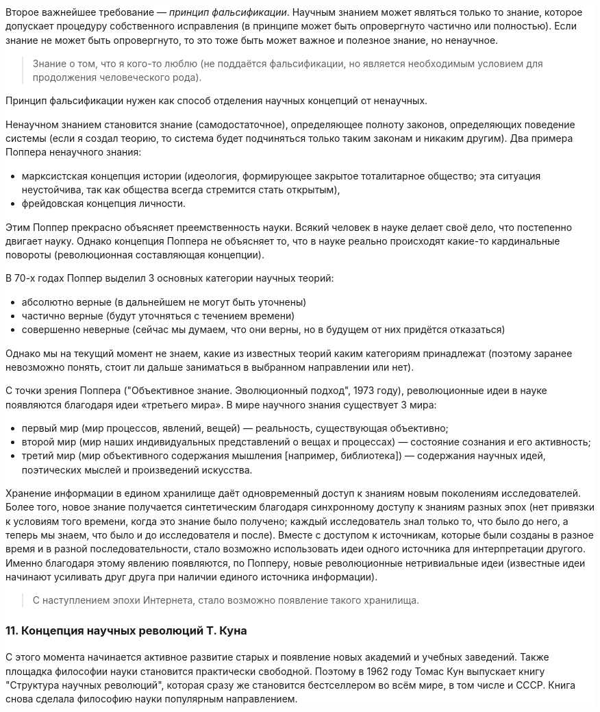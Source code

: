 Второе важнейшее требование — _принцип фальсификации_.
Научным знанием может являться только то знание, которое допускает процедуру собственного исправления (в принципе может быть опровергнуто частично или полностью).
Если знание не может быть опровергнуто, то это тоже быть может важное и полезное знание, но ненаучное.
> Знание о том, что я кого-то люблю (не поддаётся фальсификации, но является необходимым условием для продолжения человеческого рода).

Принцип фальсификации нужен как способ отделения научных концепций от ненаучных.

Ненаучном знанием становится знание (самодостаточное), определяющее полноту законов, определяющих поведение системы (если я создал теорию, то система будет подчиняться только таким законам и никаким другим).
Два примера Поппера ненаучного знания:
- марксистская концепция истории (идеология, формирующее закрытое тоталитарное общество; эта ситуация неустойчива, так как общества всегда стремится стать открытым),
- фрейдовская концепция личности.

Этим Поппер прекрасно объясняет преемственность науки.
Всякий человек в науке делает своё дело, что постепенно двигает науку.
Однако концепция Поппера не объясняет то, что в науке реально происходят какие-то кардинальные повороты (революционная составляющая концепции).

В 70-х годах Поппер выделил 3 основных категории научных теорий:
- абсолютно верные (в дальнейшем не могут быть уточнены)
- частично верные (будут уточняться с течением времени)
- совершенно неверные (сейчас мы думаем, что они верны, но в будущем от них придётся отказаться)

Однако мы на текущий момент не знаем, какие из известных теорий каким категориям принадлежат (поэтому заранее невозможно понять, стоит ли дальше заниматься в выбранном направлении или нет).

С точки зрения Поппера ("Объективное знание. Эволюционный подход", 1973 году), революционные идеи в науке появляются благодаря идеи «третьего мира».
В мире научного знания существует 3 мира:
- первый мир (мир процессов, явлений, вещей) — реальность, существующая объективно;
- второй мир (мир наших индивидуальных представлений о вещах и процессах) — состояние сознания и его активность;
- третий мир (мир объективного содержания мышления [например, библиотека]) — содержания научных идей, поэтических мыслей и произведений искусства.

Хранение информации в едином хранилище даёт одновременный доступ к знаниям новым поколениям исследователей.
Более того, новое знание получается синтетическим благодаря синхронному доступу к знаниям разных эпох (нет привязки к условиям того времени, когда это знание было получено; каждый исследователь знал только то, что было до него, а теперь мы знаем, что было и до исследователя и после).
Вместе с доступом к источникам, которые были созданы в разное время и в разной последовательности, стало возможно использовать идеи одного источника для интерпретации другого.
Именно благодаря этому явлению появляются, по Попперу, новые революционные нетривиальные идеи (известные идеи начинают усиливать друг друга при наличии единого источника информации).
> С наступлением эпохи Интернета, стало возможно появление такого хранилища.


### 11. Концепция научных революций Т. Куна

С этого момента начинается активное развитие старых и появление новых академий и учебных заведений.
Также площадка философии науки становится практически свободной.
Поэтому в 1962 году Томас Кун выпускает книгу "Структура научных революций", которая сразу же становится бестселлером во всём мире, в том числе и СССР.
Книга снова сделала философию науки популярным направлением.
